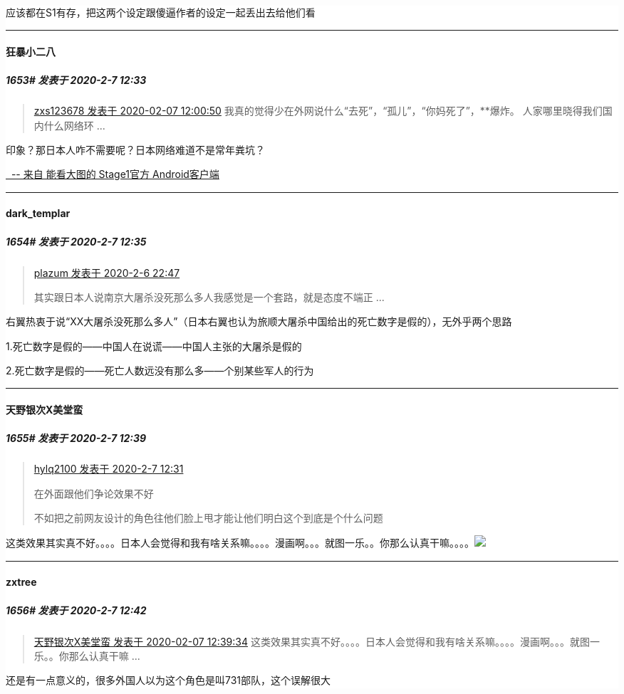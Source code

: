 
应该都在S1有存，把这两个设定跟傻逼作者的设定一起丢出去给他们看


*****

####  狂暴小二八  
##### 1653#       发表于 2020-2-7 12:33


<blockquote><a href="httphttps://bbs.saraba1st.com/2b/forum.php?mod=redirect&amp;goto=findpost&amp;pid=46350697&amp;ptid=1911999" target="_blank">zxs123678 发表于 2020-02-07 12:00:50</a>
我真的觉得少在外网说什么“去死”，“孤儿”，“你妈死了”，**爆炸。
人家哪里晓得我们国内什么网络环 ...</blockquote>印象？那日本人咋不需要呢？日本网络难道不是常年粪坑？

[  -- 来自 能看大图的 Stage1官方 Android客户端](https://www.coolapk.com/apk/140634)


*****

####  dark_templar  
##### 1654#       发表于 2020-2-7 12:35


<blockquote><a href="httphttps://bbs.saraba1st.com/2b/forum.php?mod=redirect&amp;goto=findpost&amp;pid=46346331&amp;ptid=1911999" target="_blank">plazum 发表于 2020-2-6 22:47</a>

其实跟日本人说南京大屠杀没死那么多人我感觉是一个套路，就是态度不端正 ...</blockquote>
右翼热衷于说“XX大屠杀没死那么多人”（日本右翼也认为旅顺大屠杀中国给出的死亡数字是假的），无外乎两个思路


1.死亡数字是假的——中国人在说谎——中国人主张的大屠杀是假的

2.死亡数字是假的——死亡人数远没有那么多——个别某些军人的行为


*****

####  天野银次X美堂蛮  
##### 1655#       发表于 2020-2-7 12:39


<blockquote><a href="httphttps://bbs.saraba1st.com/2b/forum.php?mod=redirect&amp;goto=findpost&amp;pid=46350994&amp;ptid=1911999" target="_blank">hylq2100 发表于 2020-2-7 12:31</a>

在外面跟他们争论效果不好


不如把之前网友设计的角色往他们脸上甩才能让他们明白这个到底是个什么问题</blockquote>
这类效果其实真不好。。。。日本人会觉得和我有啥关系嘛。。。。漫画啊。。。就图一乐。。你那么认真干嘛。。。。<img src="https://static.saraba1st.com/image/smiley/face2017/040.png" referrerpolicy="no-referrer">


*****

####  zxtree  
##### 1656#       发表于 2020-2-7 12:42


<blockquote><a href="httphttps://bbs.saraba1st.com/2b/forum.php?mod=redirect&amp;goto=findpost&amp;pid=46351061&amp;ptid=1911999" target="_blank">天野银次X美堂蛮 发表于 2020-02-07 12:39:34</a>
这类效果其实真不好。。。。日本人会觉得和我有啥关系嘛。。。。漫画啊。。。就图一乐。。你那么认真干嘛 ...</blockquote>还是有一点意义的，很多外国人以为这个角色是叫731部队，这个误解很大
